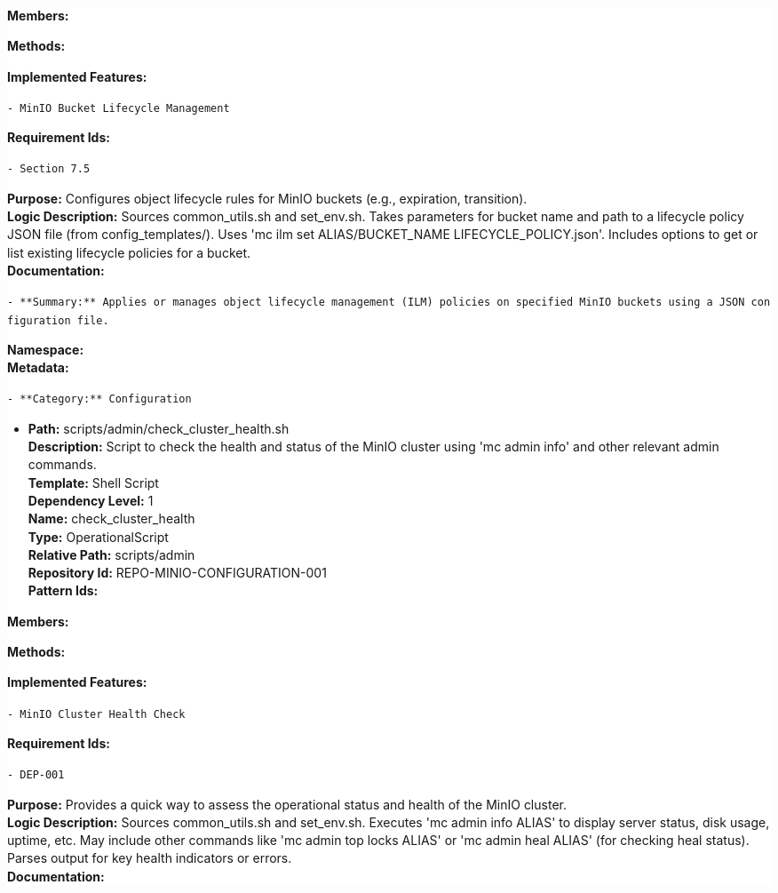     
**Members:**
    
    
**Methods:**
    
    
**Implemented Features:**
    
    - MinIO Bucket Lifecycle Management
    
**Requirement Ids:**
    
    - Section 7.5
    
**Purpose:** Configures object lifecycle rules for MinIO buckets (e.g., expiration, transition).  
**Logic Description:** Sources common_utils.sh and set_env.sh. Takes parameters for bucket name and path to a lifecycle policy JSON file (from config_templates/). Uses 'mc ilm set ALIAS/BUCKET_NAME LIFECYCLE_POLICY.json'. Includes options to get or list existing lifecycle policies for a bucket.  
**Documentation:**
    
    - **Summary:** Applies or manages object lifecycle management (ILM) policies on specified MinIO buckets using a JSON configuration file.
    
**Namespace:**   
**Metadata:**
    
    - **Category:** Configuration
    
- **Path:** scripts/admin/check_cluster_health.sh  
**Description:** Script to check the health and status of the MinIO cluster using 'mc admin info' and other relevant admin commands.  
**Template:** Shell Script  
**Dependency Level:** 1  
**Name:** check_cluster_health  
**Type:** OperationalScript  
**Relative Path:** scripts/admin  
**Repository Id:** REPO-MINIO-CONFIGURATION-001  
**Pattern Ids:**
    
    
**Members:**
    
    
**Methods:**
    
    
**Implemented Features:**
    
    - MinIO Cluster Health Check
    
**Requirement Ids:**
    
    - DEP-001
    
**Purpose:** Provides a quick way to assess the operational status and health of the MinIO cluster.  
**Logic Description:** Sources common_utils.sh and set_env.sh. Executes 'mc admin info ALIAS' to display server status, disk usage, uptime, etc. May include other commands like 'mc admin top locks ALIAS' or 'mc admin heal ALIAS' (for checking heal status). Parses output for key health indicators or errors.  
**Documentation:**
    
